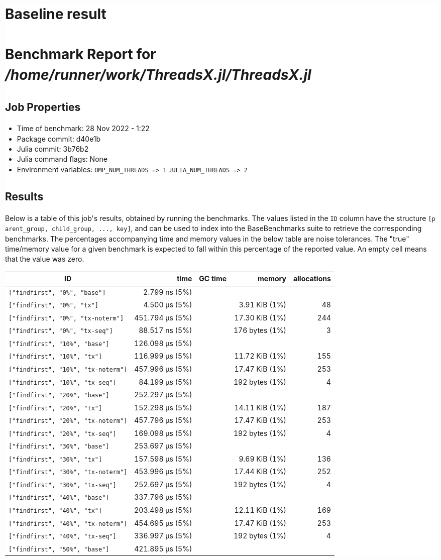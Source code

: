 # Baseline result
# Benchmark Report for */home/runner/work/ThreadsX.jl/ThreadsX.jl*

## Job Properties
* Time of benchmark: 28 Nov 2022 - 1:22
* Package commit: d40e1b
* Julia commit: 3b76b2
* Julia command flags: None
* Environment variables: `OMP_NUM_THREADS => 1` `JULIA_NUM_THREADS => 2`

## Results
Below is a table of this job's results, obtained by running the benchmarks.
The values listed in the `ID` column have the structure `[parent_group, child_group, ..., key]`, and can be used to
index into the BaseBenchmarks suite to retrieve the corresponding benchmarks.
The percentages accompanying time and memory values in the below table are noise tolerances. The "true"
time/memory value for a given benchmark is expected to fall within this percentage of the reported value.
An empty cell means that the value was zero.

| ID                                                                   | time            | GC time   | memory          | allocations |
|----------------------------------------------------------------------|----------------:|----------:|----------------:|------------:|
| `["findfirst", "0%", "base"]`                                        |   2.799 ns (5%) |           |                 |             |
| `["findfirst", "0%", "tx"]`                                          |   4.500 μs (5%) |           |   3.91 KiB (1%) |          48 |
| `["findfirst", "0%", "tx-noterm"]`                                   | 451.794 μs (5%) |           |  17.30 KiB (1%) |         244 |
| `["findfirst", "0%", "tx-seq"]`                                      |  88.517 ns (5%) |           |  176 bytes (1%) |           3 |
| `["findfirst", "10%", "base"]`                                       | 126.098 μs (5%) |           |                 |             |
| `["findfirst", "10%", "tx"]`                                         | 116.999 μs (5%) |           |  11.72 KiB (1%) |         155 |
| `["findfirst", "10%", "tx-noterm"]`                                  | 457.996 μs (5%) |           |  17.47 KiB (1%) |         253 |
| `["findfirst", "10%", "tx-seq"]`                                     |  84.199 μs (5%) |           |  192 bytes (1%) |           4 |
| `["findfirst", "20%", "base"]`                                       | 252.297 μs (5%) |           |                 |             |
| `["findfirst", "20%", "tx"]`                                         | 152.298 μs (5%) |           |  14.11 KiB (1%) |         187 |
| `["findfirst", "20%", "tx-noterm"]`                                  | 457.796 μs (5%) |           |  17.47 KiB (1%) |         253 |
| `["findfirst", "20%", "tx-seq"]`                                     | 169.098 μs (5%) |           |  192 bytes (1%) |           4 |
| `["findfirst", "30%", "base"]`                                       | 253.697 μs (5%) |           |                 |             |
| `["findfirst", "30%", "tx"]`                                         | 157.598 μs (5%) |           |   9.69 KiB (1%) |         136 |
| `["findfirst", "30%", "tx-noterm"]`                                  | 453.996 μs (5%) |           |  17.44 KiB (1%) |         252 |
| `["findfirst", "30%", "tx-seq"]`                                     | 252.697 μs (5%) |           |  192 bytes (1%) |           4 |
| `["findfirst", "40%", "base"]`                                       | 337.796 μs (5%) |           |                 |             |
| `["findfirst", "40%", "tx"]`                                         | 203.498 μs (5%) |           |  12.11 KiB (1%) |         169 |
| `["findfirst", "40%", "tx-noterm"]`                                  | 454.695 μs (5%) |           |  17.47 KiB (1%) |         253 |
| `["findfirst", "40%", "tx-seq"]`                                     | 336.997 μs (5%) |           |  192 bytes (1%) |           4 |
| `["findfirst", "50%", "base"]`                                       | 421.895 μs (5%) |           |                 |             |